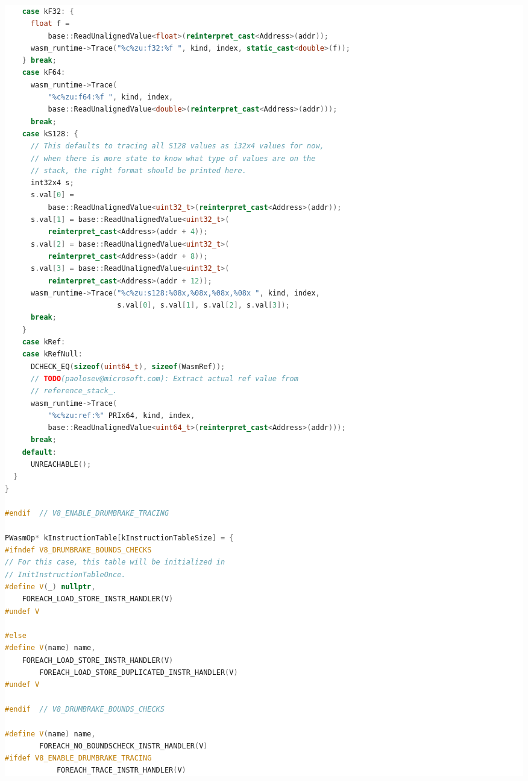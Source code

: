 ```cpp
    case kF32: {
      float f =
          base::ReadUnalignedValue<float>(reinterpret_cast<Address>(addr));
      wasm_runtime->Trace("%c%zu:f32:%f ", kind, index, static_cast<double>(f));
    } break;
    case kF64:
      wasm_runtime->Trace(
          "%c%zu:f64:%f ", kind, index,
          base::ReadUnalignedValue<double>(reinterpret_cast<Address>(addr)));
      break;
    case kS128: {
      // This defaults to tracing all S128 values as i32x4 values for now,
      // when there is more state to know what type of values are on the
      // stack, the right format should be printed here.
      int32x4 s;
      s.val[0] =
          base::ReadUnalignedValue<uint32_t>(reinterpret_cast<Address>(addr));
      s.val[1] = base::ReadUnalignedValue<uint32_t>(
          reinterpret_cast<Address>(addr + 4));
      s.val[2] = base::ReadUnalignedValue<uint32_t>(
          reinterpret_cast<Address>(addr + 8));
      s.val[3] = base::ReadUnalignedValue<uint32_t>(
          reinterpret_cast<Address>(addr + 12));
      wasm_runtime->Trace("%c%zu:s128:%08x,%08x,%08x,%08x ", kind, index,
                          s.val[0], s.val[1], s.val[2], s.val[3]);
      break;
    }
    case kRef:
    case kRefNull:
      DCHECK_EQ(sizeof(uint64_t), sizeof(WasmRef));
      // TODO(paolosev@microsoft.com): Extract actual ref value from
      // reference_stack_.
      wasm_runtime->Trace(
          "%c%zu:ref:%" PRIx64, kind, index,
          base::ReadUnalignedValue<uint64_t>(reinterpret_cast<Address>(addr)));
      break;
    default:
      UNREACHABLE();
  }
}

#endif  // V8_ENABLE_DRUMBRAKE_TRACING

PWasmOp* kInstructionTable[kInstructionTableSize] = {
#ifndef V8_DRUMBRAKE_BOUNDS_CHECKS
// For this case, this table will be initialized in
// InitInstructionTableOnce.
#define V(_) nullptr,
    FOREACH_LOAD_STORE_INSTR_HANDLER(V)
#undef V

#else
#define V(name) name,
    FOREACH_LOAD_STORE_INSTR_HANDLER(V)
        FOREACH_LOAD_STORE_DUPLICATED_INSTR_HANDLER(V)
#undef V

#endif  // V8_DRUMBRAKE_BOUNDS_CHECKS

#define V(name) name,
        FOREACH_NO_BOUNDSCHECK_INSTR_HANDLER(V)
#ifdef V8_ENABLE_DRUMBRAKE_TRACING
            FOREACH_TRACE_INSTR_HANDLER(V)
```